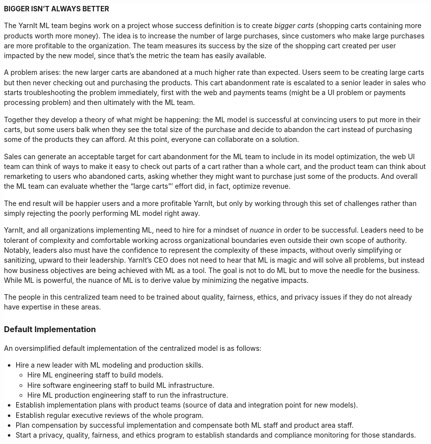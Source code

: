**BIGGER ISN’T ALWAYS BETTER**

The YarnIt ML team begins work on a project whose success definition is to create _bigger carts_ (shopping carts containing more products worth more money). The idea is to increase the number of large purchases, since customers who make large purchases are more profitable to the organization. The team measures its success by the size of the shopping cart created per user impacted by the new model, since that’s the metric the team has easily available.

A problem arises: the new larger carts are abandoned at a much higher rate than expected. Users seem to be creating large carts but then never checking out and purchasing the products. This cart abandonment rate is escalated to a senior leader in sales who starts troubleshooting the problem immediately, first with the web and payments teams (might be a UI problem or payments processing problem) and then ultimately with the ML team.

Together they develop a theory of what might be happening: the ML model is successful at convincing users to put more in their carts, but some users balk when they see the total size of the purchase and decide to abandon the cart instead of purchasing some of the products they can afford. At this point, everyone can collaborate on a solution.

Sales can generate an acceptable target for cart abandonment for the ML team to include in its model optimization, the web UI team can think of ways to make it easy to check out parts of a cart rather than a whole cart, and the product team can think about remarketing to users who abandoned carts, asking whether they might want to purchase just some of the products. And overall the ML team can evaluate whether the “large carts”’ effort did, in fact, optimize revenue.

The end result will be happier users and a more profitable YarnIt, but only by working through this set of challenges rather than simply rejecting the poorly performing ML model right away.

YarnIt, and all organizations implementing ML, need to hire for a mindset of _nuance_ in order to be successful. Leaders need to be tolerant of complexity and comfortable working across organizational boundaries even outside their own scope of authority. Notably, leaders also must have the confidence to represent the complexity of these impacts, without overly simplifying or sanitizing, upward to their leadership. YarnIt’s CEO does not need to hear that ML is magic and will solve all problems, but instead how business objectives are being achieved with ML as a tool. The goal is not to do ML but to move the needle for the business. While ML is powerful, the nuance of ML is to derive value by minimizing the negative impacts.

The people in this centralized team need to be trained about quality, fairness, ethics, and privacy issues if they do not already have expertise in these areas.

### Default Implementation

An oversimplified default implementation of the centralized model is as follows:

* Hire a new leader with ML modeling and production skills.
  * Hire ML engineering staff to build models.
  * Hire software engineering staff to build ML infrastructure.
  * Hire ML production engineering staff to run the infrastructure.
* Establish implementation plans with product teams (source of data and integration point for new models).
* Establish regular executive reviews of the whole program.
* Plan compensation by successful implementation and compensate both ML staff and product area staff.
* Start a privacy, quality, fairness, and ethics program to establish standards and compliance monitoring for those standards.
